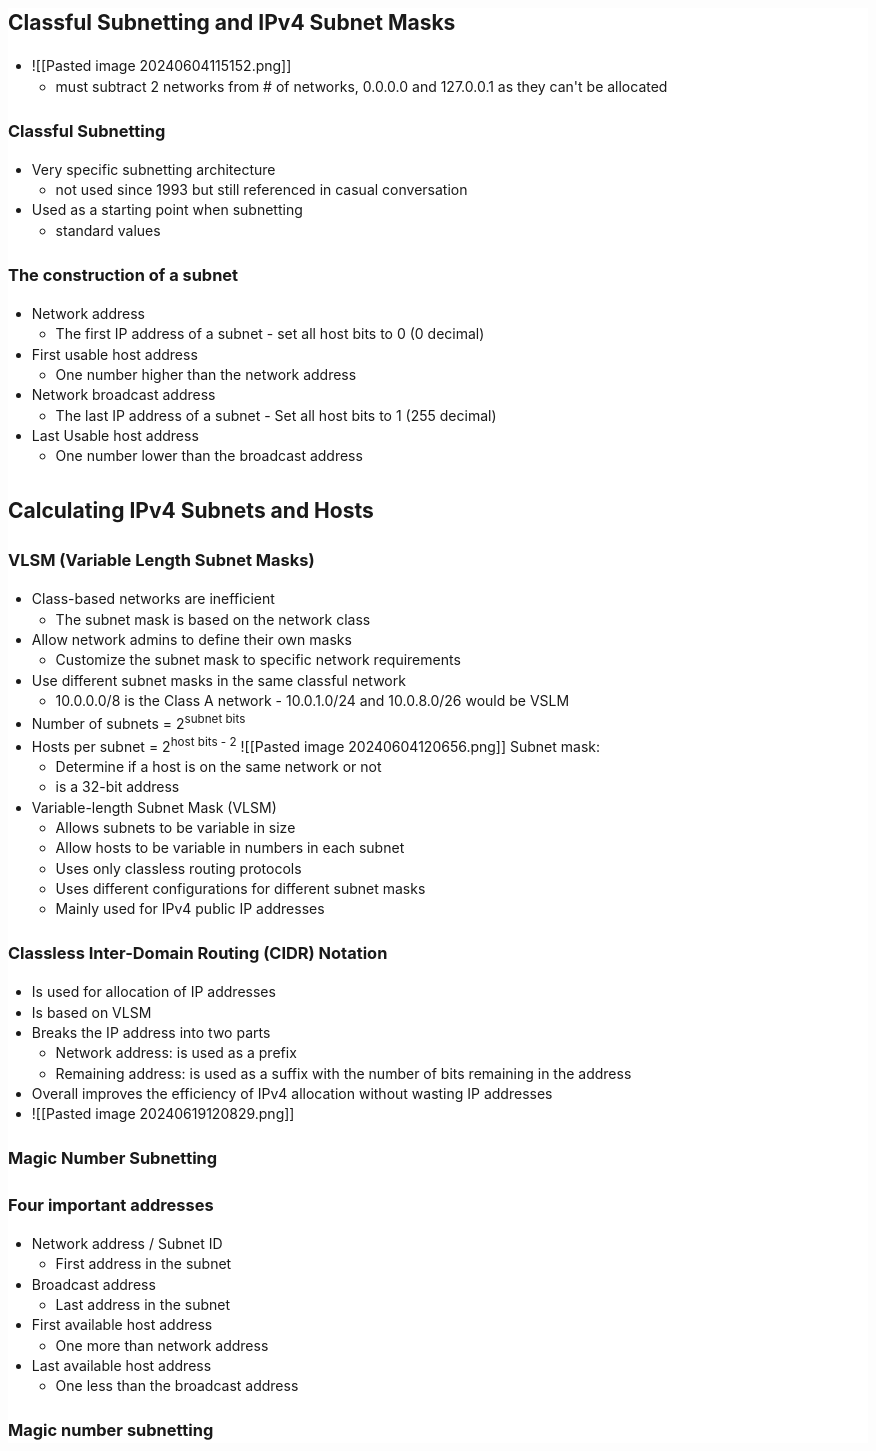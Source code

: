 ## Classful Subnetting and IPv4 Subnet Masks
- ![[Pasted image 20240604115152.png]]
	- must subtract 2 networks from # of networks, 0.0.0.0 and 127.0.0.1 as they can't be allocated
### Classful Subnetting
- Very specific subnetting architecture
	- not used since 1993 but still referenced in casual conversation
- Used as a starting point when subnetting
	- standard values
### The construction of a subnet
- Network address
	- The first IP address of a subnet - set all host bits to 0 (0 decimal)
- First usable host address
	- One number higher than the network address
- Network broadcast address
	- The last IP address of a subnet - Set all host bits to 1 (255 decimal)
- Last Usable host address
	- One number lower than the broadcast address
## Calculating IPv4 Subnets and Hosts
### VLSM (Variable Length Subnet Masks)
- Class-based networks are inefficient
	- The subnet mask is based on the network class
- Allow network admins to define their own masks
	- Customize the subnet mask to specific network requirements
- Use different subnet masks in the same classful network
	- 10.0.0.0/8 is the Class A network - 10.0.1.0/24 and 10.0.8.0/26 would be VSLM
- Number of subnets = 2<sup>subnet bits</sup>
- Hosts per subnet = 2<sup>host bits - 2</sup>
![[Pasted image 20240604120656.png]]
Subnet mask:
	- Determine if a host is on the same network or not
	- is a 32-bit address
- Variable-length Subnet Mask (VLSM)
	- Allows subnets to be variable in size
	- Allow hosts to be variable in numbers in each subnet
	- Uses only classless routing protocols
	- Uses different configurations for different subnet masks
	- Mainly used for IPv4 public IP addresses
### Classless Inter-Domain Routing (CIDR) Notation
- Is used for allocation of IP addresses
- Is based on VLSM
- Breaks the IP address into two parts
	- Network address: is used as a prefix
	- Remaining address: is used as a suffix with the number of bits remaining in the address
- Overall improves the efficiency of IPv4 allocation without wasting IP addresses
- ![[Pasted image 20240619120829.png]]
### Magic Number Subnetting
### Four important addresses
- Network address / Subnet ID
	- First address in the subnet
- Broadcast address
	- Last address in the subnet
- First available host address
	- One more than network address
- Last available host address
	- One less than the broadcast address
### Magic number subnetting